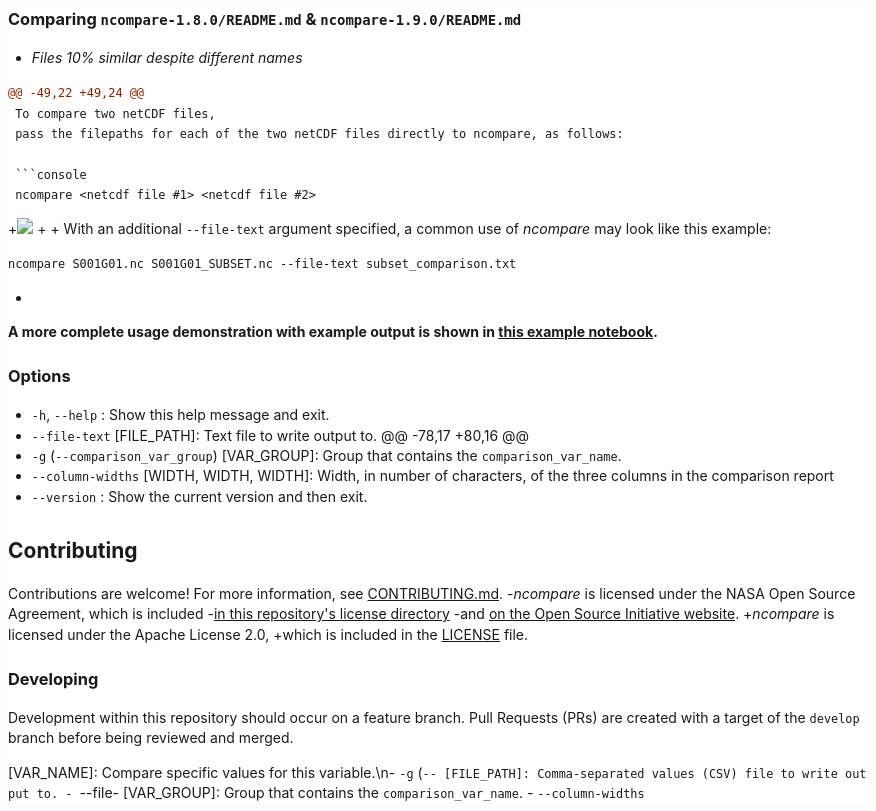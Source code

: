 ### Comparing `ncompare-1.8.0/README.md` & `ncompare-1.9.0/README.md`

 * *Files 10% similar despite different names*

```diff
@@ -49,22 +49,24 @@
 To compare two netCDF files,
 pass the filepaths for each of the two netCDF files directly to ncompare, as follows:
 
 ```console
 ncompare <netcdf file #1> <netcdf file #2>
 ```
 
+<img src="https://github.com/nasa/ncompare/assets/114174502/1964096e-829d-4fe1-96a5-63581ade2d38" width="600" />
+
+
 With an additional `--file-text` argument specified,
 a common use of _ncompare_ may look like this example:
 
 ```console
 ncompare S001G01.nc S001G01_SUBSET.nc --file-text subset_comparison.txt
 ```
 
-
 **A more complete usage demonstration with example output is shown in
 [this example notebook](https://ncompare.readthedocs.io/en/latest/example/ncompare-example-usage/).**
 
 ### Options
 
 - `-h`, `--help` : Show this help message and exit.
 - `--file-text` [FILE_PATH]: Text file to write output to.
@@ -78,17 +80,16 @@
 - `-g` (`--comparison_var_group`) [VAR_GROUP]: Group that contains the `comparison_var_name`.
 - `--column-widths` [WIDTH, WIDTH, WIDTH]: Width, in number of characters, of the three columns in the comparison report
 - `--version` : Show the current version and then exit.
 
 ## Contributing
 
 Contributions are welcome! For more information, see [CONTRIBUTING.md](CONTRIBUTING.md).
-_ncompare_ is licensed under the NASA Open Source Agreement, which is included
-[in this repository's license directory](license/LAR-20274-1_ncompare_NetCDF_structural_comparison_tool_NOSA_1.3.pdf)
-and [on the Open Source Initiative website](https://opensource.org/license/nasa1-3-php/).
+_ncompare_ is licensed under the Apache License 2.0,
+which is included in the [LICENSE](LICENSE) file.
 
 
 ### Developing
 
 Development within this repository should occur on a feature branch.
 Pull Requests (PRs) are created with a target of the `develop` branch before being reviewed and merged.
 

 [VAR_NAME]: Compare specific values for this variable.\n- `-g` (`--
 [FILE_PATH]: Comma-separated values (CSV) file to write output to. - `--file-
 [VAR_GROUP]: Group that contains the `comparison_var_name`. - `--column-widths`